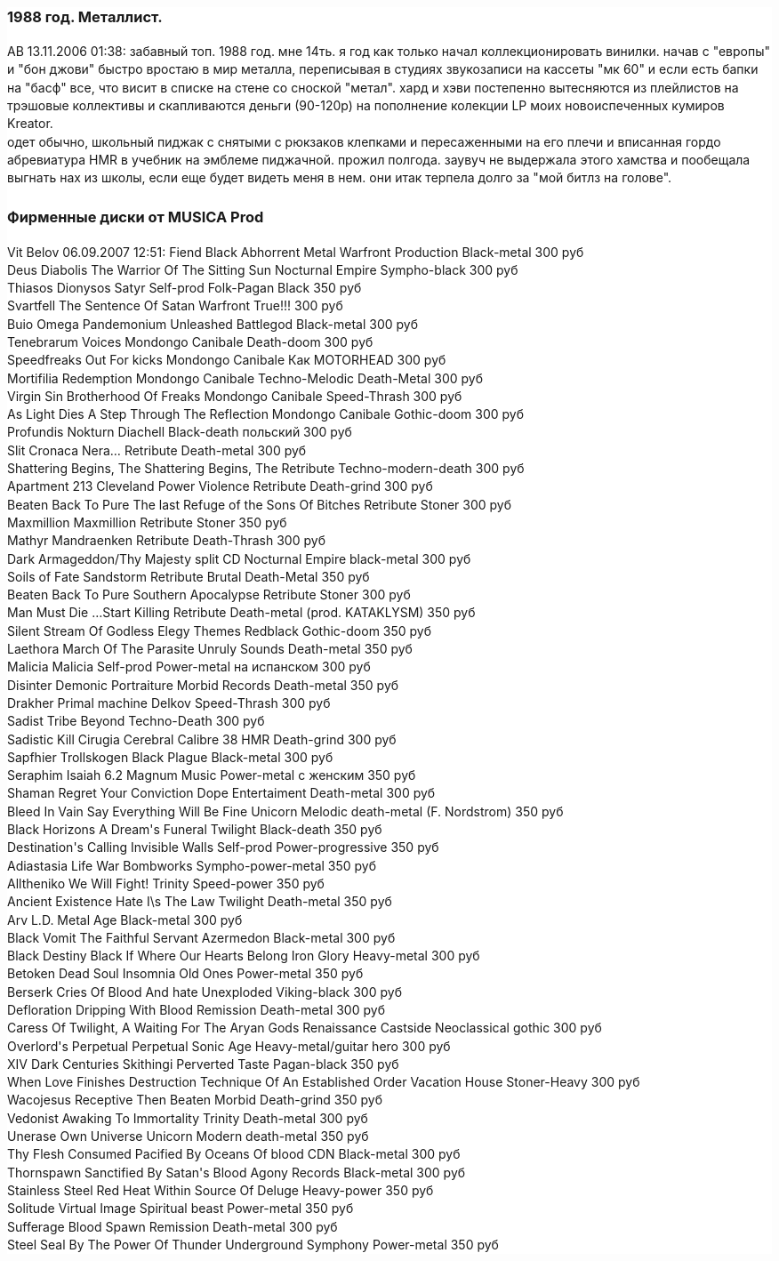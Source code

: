 ### 1988 год. Металлист.

AB 13.11.2006 01:38:
забавный топ. 1988 год. мне 14ть. я год как только начал коллекционировать винилки. начав с "европы" и "бон джови" быстро вростаю в мир металла, переписывая в студиях звукозаписи на кассеты "мк 60" и если есть бапки на "басф" все, что висит в списке на стене со сноской "метал". хард и хэви постепенно вытесняются из плейлистов на трэшовые коллективы и скапливаются деньги (90-120р) на пополнение колекции LP моих новоиспеченных кумиров Kreator. <BR>одет обычно, школьный пиджак с снятыми с рюкзаков клепками и пересаженными на его плечи и вписанная гордо абревиатура HMR в учебник на эмблеме пиджачной. прожил полгода. заувуч не выдержала этого хамства и пообещала выгнать нах из школы, если еще будет видеть меня в нем. они итак терпела долго за "мой битлз на голове". 

### Фирменные диски от MUSICA Prod

Vit Belov 06.09.2007 12:51:
Fiend	Black Abhorrent Metal	Warfront Production	Black-metal	300 руб<BR>Deus Diabolis	The Warrior Of The Sitting Sun	Nocturnal Empire	Sympho-black	300 руб<BR>Thiasos Dionysos	Satyr	Self-prod	Folk-Pagan Black	350 руб<BR>Svartfell	The Sentence Of Satan	Warfront	True!!!	300 руб<BR>Buio Omega	Pandemonium Unleashed	Battlegod	Black-metal	300 руб<BR>Tenebrarum	Voices  	Mondongo Canibale	Death-doom	300 руб<BR>Speedfreaks	Out For kicks	Mondongo Canibale	Как MOTORHEAD	300 руб<BR>Mortifilia	Redemption	Mondongo Canibale	Techno-Melodic Death-Metal	300 руб<BR>Virgin Sin	Brotherhood Of Freaks	Mondongo Canibale	Speed-Thrash	300 руб<BR>As Light Dies	A Step Through The Reflection	Mondongo Canibale	Gothic-doom	300 руб<BR>Profundis	Nokturn	Diachell	Black-death польский	300 руб<BR>Slit	Cronaca Nera…	Retribute	Death-metal	300 руб<BR>Shattering Begins, The	Shattering Begins, The	Retribute	Techno-modern-death	300 руб<BR>Apartment 213	Cleveland Power Violence	Retribute	Death-grind	300 руб<BR>Beaten Back To Pure	The last Refuge of the Sons Of Bitches	Retribute	Stoner	300 руб<BR>Maxmillion	Maxmillion	Retribute	Stoner	350 руб<BR>Mathyr	Mandraenken	Retribute	Death-Thrash	300 руб<BR>Dark Armageddon/Thy Majesty	split CD	Nocturnal Empire	black-metal	300 руб<BR>Soils of Fate	Sandstorm	Retribute	Brutal Death-Metal	350 руб<BR>Beaten Back To Pure	Southern Apocalypse	Retribute	Stoner	300 руб<BR>Man Must Die	…Start Killing	Retribute	Death-metal (prod. KATAKLYSM)	350 руб<BR>Silent Stream Of Godless Elegy	Themes	Redblack	Gothic-doom	350 руб<BR>Laethora	March Of The Parasite	Unruly Sounds	Death-metal	350 руб<BR>Malicia	Malicia	Self-prod	Power-metal на испанском	300 руб<BR>Disinter	Demonic Portraiture	Morbid Records	Death-metal	350 руб<BR>Drakher	Primal machine	Delkov	Speed-Thrash	300 руб<BR>Sadist	Tribe	Beyond	Techno-Death	300 руб<BR>Sadistic Kill	Cirugia Cerebral Calibre 38	HMR	Death-grind	300 руб<BR>Sapfhier 	Trollskogen	Black Plague	Black-metal	300 руб<BR>Seraphim	Isaiah 6.2	Magnum Music	Power-metal с женским 	350 руб<BR>Shaman	Regret Your Conviction	Dope Entertaiment	Death-metal	300 руб<BR>Bleed In Vain	Say Everything Will Be Fine	Unicorn	Melodic death-metal (F. Nordstrom)	350 руб<BR>Black Horizons	A Dream's Funeral	Twilight	Black-death	350 руб<BR>Destination's Calling	Invisible Walls	Self-prod	Power-progressive	350 руб<BR>Adiastasia	Life War	Bombworks	Sympho-power-metal	350 руб<BR>Alltheniko	We Will Fight!	Trinity	Speed-power	350 руб<BR>Ancient Existence	Hate I\s The Law	Twilight	Death-metal	350 руб<BR>Arv	L.D.	Metal Age	Black-metal	300 руб<BR>Black Vomit	The Faithful Servant	Azermedon	Black-metal	300 руб<BR>Black Destiny	Black If Where Our Hearts Belong	Iron Glory	Heavy-metal	300 руб<BR>Betoken	Dead Soul Insomnia	Old Ones	Power-metal	350 руб<BR>Berserk	Cries Of Blood And hate	Unexploded	Viking-black	300 руб<BR>Defloration	Dripping With Blood	Remission	Death-metal	300 руб<BR>Caress Of Twilight, A	Waiting For The Aryan Gods Renaissance	Castside	Neoclassical gothic 	300 руб<BR>Overlord's Perpetual	Perpetual  	Sonic Age	Heavy-metal/guitar hero	300 руб<BR>XIV Dark Centuries	Skithingi	Perverted Taste	Pagan-black	350 руб<BR>When Love Finishes	Destruction Technique Of An Established Order	Vacation House	Stoner-Heavy	300 руб<BR>Wacojesus	Receptive Then Beaten	Morbid	Death-grind	350 руб<BR>Vedonist	Awaking To Immortality	Trinity	Death-metal	300 руб<BR>Unerase	Own Universe	Unicorn	Modern death-metal	350 руб<BR>Thy Flesh Consumed	Pacified By Oceans Of blood	CDN	Black-metal	300 руб<BR>Thornspawn	Sanctified By Satan's Blood	Agony Records	Black-metal	300 руб<BR>Stainless Steel	Red Heat Within	Source Of Deluge 	Heavy-power	350 руб<BR>Solitude	Virtual Image	Spiritual beast	Power-metal	350 руб<BR>Sufferage	Blood Spawn	Remission	Death-metal	300 руб<BR>Steel Seal	By The Power Of Thunder	Underground Symphony	Power-metal	350 руб<BR>

